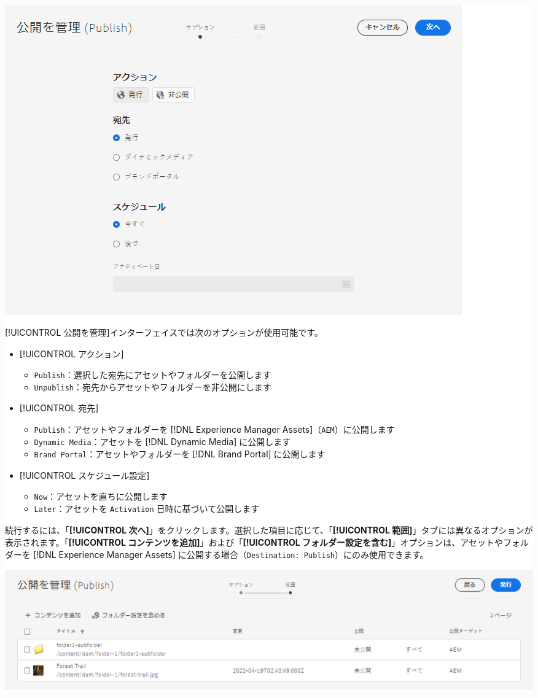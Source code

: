![公開を管理](assets/manage-publication-aem.png)

[!UICONTROL 公開を管理]インターフェイスでは次のオプションが使用可能です。

* [!UICONTROL アクション]
   * `Publish`：選択した宛先にアセットやフォルダーを公開します
   * `Unpublish`：宛先からアセットやフォルダーを非公開にします

* [!UICONTROL 宛先]
   * `Publish`：アセットやフォルダーを [!DNL Experience Manager Assets]（`AEM`）に公開します
   * `Dynamic Media`：アセットを [!DNL Dynamic Media] に公開します
   * `Brand Portal`：アセットやフォルダーを [!DNL Brand Portal] に公開します

* [!UICONTROL スケジュール設定]
   * `Now`：アセットを直ちに公開します
   * `Later`：アセットを `Activation` 日時に基づいて公開します

続行するには、「**[!UICONTROL 次へ]**」をクリックします。選択した項目に応じて、「**[!UICONTROL 範囲]**」タブには異なるオプションが表示されます。「**[!UICONTROL コンテンツを追加]**」および「**[!UICONTROL フォルダー設定を含む]**」オプションは、アセットやフォルダーを [!DNL Experience Manager Assets] に公開する場合（`Destination: Publish`）にのみ使用できます。

![公開を管理での範囲](assets/manage-publication-aem-scope.png)
